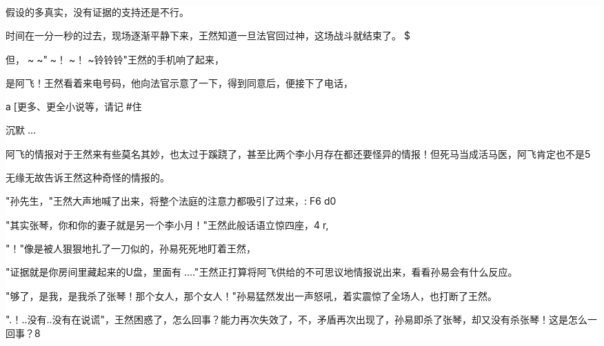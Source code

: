 
假设的多真实，没有证据的支持还是不行。





时间在一分一秒的过去，现场逐渐平静下来，王然知道一旦法官回过神，这场战斗就结束了。 $









但， ~ ~" ~！ ~！ ~铃铃铃"王然的手机响了起来，





是阿飞！王然看着来电号码，他向法官示意了一下，得到同意后，便接下了电话，



a [更多、更全小说等，请记 #住



沉默 ...







阿飞的情报对于王然来有些莫名其妙，也太过于蹊跷了，甚至比两个李小月存在都还要怪异的情报！但死马当成活马医，阿飞肯定也不是5



无缘无故告诉王然这种奇怪的情报的。



"孙先生，"王然大声地喊了出来，将整个法庭的注意力都吸引了过来，: F6 d0





"其实张琴，你和你的妻子就是另一个李小月！"王然此般话语立惊四座，4 r,





"！"像是被人狠狠地扎了一刀似的，孙易死死地盯着王然，







"证据就是你房间里藏起来的U盘，里面有 ...."王然正打算将阿飞供给的不可思议地情报说出来，看看孙易会有什么反应。





"够了，是我，是我杀了张琴！那个女人，那个女人！"孙易猛然发出一声怒吼，着实震惊了全场人，也打断了王然。





".！..没有..没有在说谎"，王然困惑了，怎么回事？能力再次失效了，不，矛盾再次出现了，孙易即杀了张琴，却又没有杀张琴！这是怎么一回事？8
